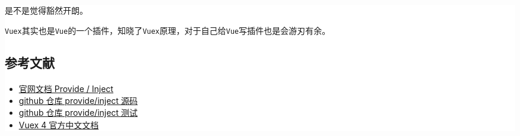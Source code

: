 是不是觉得豁然开朗。

`Vuex`其实也是`Vue`的一个插件，知晓了`Vuex`原理，对于自己给`Vue`写插件也是会游刃有余。

## 参考文献

- [官网文档 Provide / Inject](https://v3.cn.vuejs.org/guide/composition-api-provide-inject.html)<br>
- [github 仓库 provide/inject 源码](https://github.com/vuejs/vue-next/blob/HEAD/packages/runtime-core/src/apiInject.ts)<br>
- [github 仓库 provide/inject 测试](https://github.com/vuejs/vue-next/blob/HEAD/packages/runtime-core/__tests__/apiInject.spec.ts)<br>
- [Vuex 4 官方中文文档](https://next.vuex.vuejs.org/zh/)<br>
